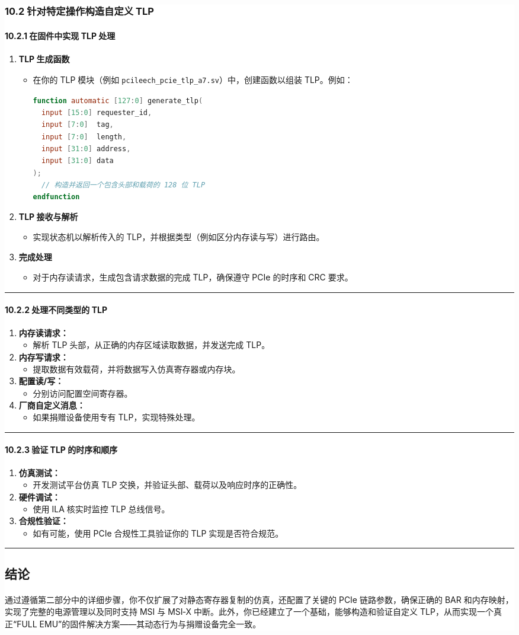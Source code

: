 ### **10.2 针对特定操作构造自定义 TLP**

#### **10.2.1 在固件中实现 TLP 处理**

1. **TLP 生成函数**  
   - 在你的 TLP 模块（例如 `pcileech_pcie_tlp_a7.sv`）中，创建函数以组装 TLP。例如：
     ```verilog
     function automatic [127:0] generate_tlp(
       input [15:0] requester_id,
       input [7:0]  tag,
       input [7:0]  length,
       input [31:0] address,
       input [31:0] data
     );
       // 构造并返回一个包含头部和载荷的 128 位 TLP
     endfunction
     ```
2. **TLP 接收与解析**  
   - 实现状态机以解析传入的 TLP，并根据类型（例如区分内存读与写）进行路由。

3. **完成处理**  
   - 对于内存读请求，生成包含请求数据的完成 TLP，确保遵守 PCIe 的时序和 CRC 要求。

---

#### **10.2.2 处理不同类型的 TLP**

1. **内存读请求：**  
   - 解析 TLP 头部，从正确的内存区域读取数据，并发送完成 TLP。
2. **内存写请求：**  
   - 提取数据有效载荷，并将数据写入仿真寄存器或内存块。
3. **配置读/写：**  
   - 分别访问配置空间寄存器。
4. **厂商自定义消息：**  
   - 如果捐赠设备使用专有 TLP，实现特殊处理。

---

#### **10.2.3 验证 TLP 的时序和顺序**

1. **仿真测试：**  
   - 开发测试平台仿真 TLP 交换，并验证头部、载荷以及响应时序的正确性。
2. **硬件调试：**  
   - 使用 ILA 核实时监控 TLP 总线信号。
3. **合规性验证：**  
   - 如有可能，使用 PCIe 合规性工具验证你的 TLP 实现是否符合规范。

---

## **结论**

通过遵循第二部分中的详细步骤，你不仅扩展了对静态寄存器复制的仿真，还配置了关键的 PCIe 链路参数，确保正确的 BAR 和内存映射，实现了完整的电源管理以及同时支持 MSI 与 MSI‑X 中断。此外，你已经建立了一个基础，能够构造和验证自定义 TLP，从而实现一个真正“FULL EMU”的固件解决方案——其动态行为与捐赠设备完全一致。
